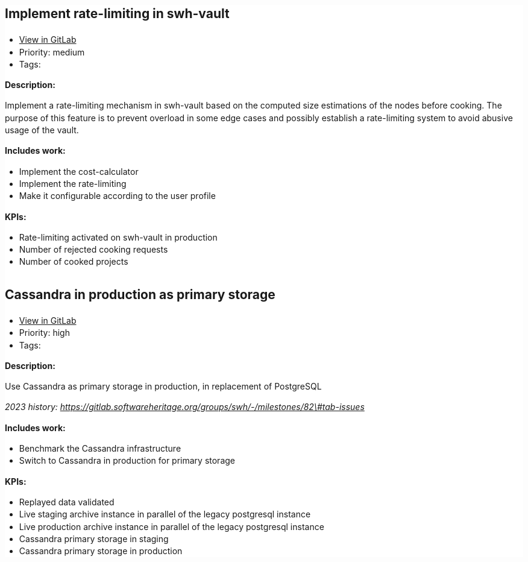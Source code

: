 Implement rate-limiting in swh-vault
------------------------------------

-   [View in
    GitLab](https://gitlab.softwareheritage.org/product-management/core-platform/-/issues/18)
-   Priority: medium
-   Tags:

**Description:**

Implement a rate-limiting mechanism in swh-vault based on the computed
size estimations of the nodes before cooking. The purpose of this
feature is to prevent overload in some edge cases and possibly establish
a rate-limiting system to avoid abusive usage of the vault.

**Includes work:**

-   Implement the cost-calculator
-   Implement the rate-limiting
-   Make it configurable according to the user profile

**KPIs:**

-   Rate-limiting activated on swh-vault in production
-   Number of rejected cooking requests
-   Number of cooked projects

Cassandra in production as primary storage
------------------------------------------

-   [View in
    GitLab](https://gitlab.softwareheritage.org/product-management/core-platform/-/issues/17)
-   Priority: high
-   Tags:

**Description:**

Use Cassandra as primary storage in production, in replacement of
PostgreSQL

*2023 history:
https://gitlab.softwareheritage.org/groups/swh/-/milestones/82\#tab-issues*

**Includes work:**

-   Benchmark the Cassandra infrastructure
-   Switch to Cassandra in production for primary storage

**KPIs:**

-   Replayed data validated
-   Live staging archive instance in parallel of the legacy postgresql
    instance
-   Live production archive instance in parallel of the legacy
    postgresql instance
-   Cassandra primary storage in staging
-   Cassandra primary storage in production
